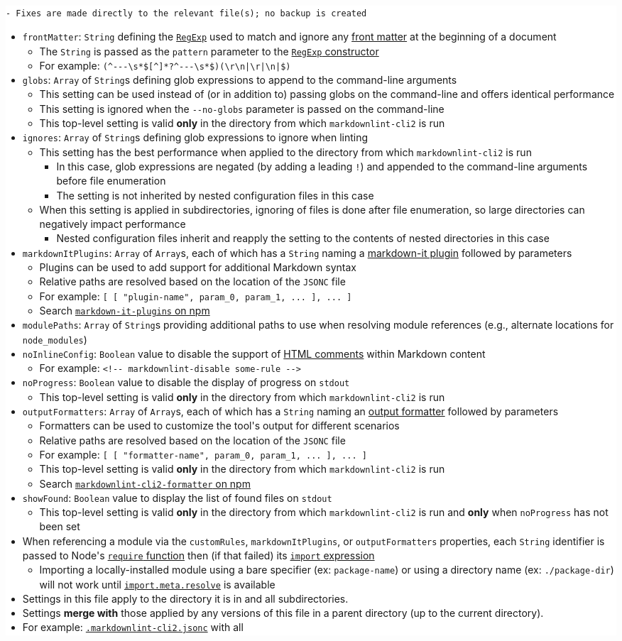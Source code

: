     - Fixes are made directly to the relevant file(s); no backup is created
  - `frontMatter`: `String` defining the [`RegExp`][regexp] used to match and
    ignore any [front matter][front-matter] at the beginning of a document
    - The `String` is passed as the `pattern` parameter to the
      [`RegExp` constructor][regexp-constructor]
    - For example: `(^---\s*$[^]*?^---\s*$)(\r\n|\r|\n|$)`
  - `globs`: `Array` of `String`s defining glob expressions to append to the
    command-line arguments
    - This setting can be used instead of (or in addition to) passing globs on
      the command-line and offers identical performance
    - This setting is ignored when the `--no-globs` parameter is passed on the
      command-line
    - This top-level setting is valid **only** in the directory from which
      `markdownlint-cli2` is run
  - `ignores`: `Array` of `String`s defining glob expressions to ignore when
    linting
    - This setting has the best performance when applied to the directory from
      which `markdownlint-cli2` is run
      - In this case, glob expressions are negated (by adding a leading `!`) and
        appended to the command-line arguments before file enumeration
      - The setting is not inherited by nested configuration files in this case
    - When this setting is applied in subdirectories, ignoring of files is done
      after file enumeration, so large directories can negatively impact
      performance
      - Nested configuration files inherit and reapply the setting to the
        contents of nested directories in this case
  - `markdownItPlugins`: `Array` of `Array`s, each of which has a `String`
    naming a [markdown-it plugin][markdown-it-syntax-extensions] followed by
    parameters
    - Plugins can be used to add support for additional Markdown syntax
    - Relative paths are resolved based on the location of the `JSONC` file
    - For example: `[ [ "plugin-name", param_0, param_1, ... ], ... ]`
    - Search [`markdown-it-plugins` on npm][markdown-it-plugins]
  - `modulePaths`: `Array` of `String`s providing additional paths to use when
    resolving module references (e.g., alternate locations for `node_modules`)
  - `noInlineConfig`: `Boolean` value to disable the support of
    [HTML comments][html-comment] within Markdown content
    - For example: `<!-- markdownlint-disable some-rule -->`
  - `noProgress`: `Boolean` value to disable the display of progress on `stdout`
    - This top-level setting is valid **only** in the directory from which
      `markdownlint-cli2` is run
  - `outputFormatters`: `Array` of `Array`s, each of which has a `String`
    naming an [output formatter][output-formatters] followed by parameters
    - Formatters can be used to customize the tool's output for different
      scenarios
    - Relative paths are resolved based on the location of the `JSONC` file
    - For example: `[ [ "formatter-name", param_0, param_1, ... ], ... ]`
    - This top-level setting is valid **only** in the directory from which
      `markdownlint-cli2` is run
    - Search [`markdownlint-cli2-formatter` on npm][markdownlint-cli2-formatter]
  - `showFound`: `Boolean` value to display the list of found files on `stdout`
    - This top-level setting is valid **only** in the directory from which
      `markdownlint-cli2` is run and **only** when `noProgress` has not been set
- When referencing a module via the `customRules`, `markdownItPlugins`, or
  `outputFormatters` properties, each `String` identifier is passed to Node's
  [`require` function][nodejs-require] then (if that failed) its
  [`import` expression][nodejs-import-expression]
  - Importing a locally-installed module using a bare specifier (ex:
    `package-name`) or using a directory name (ex: `./package-dir`) will not
    work until [`import.meta.resolve`][nodejs-import-meta-resolve] is available
- Settings in this file apply to the directory it is in and all subdirectories.
- Settings **merge with** those applied by any versions of this file in a parent
  directory (up to the current directory).
- For example: [`.markdownlint-cli2.jsonc`][markdownlint-cli2-jsonc] with all

[changelog]: CHANGELOG.md
[command-line]: #command-line
[commonmark]: https://commonmark.org/
[commonjs-module]: https://nodejs.org/api/modules.html#modules_modules_commonjs_modules
[ecmascript-module]: https://nodejs.org/api/esm.html#modules-ecmascript-modules
[docker]: https://www.docker.com
[docker-bind-mounts]: https://docs.docker.com/storage/bind-mounts/
[docker-hub-markdownlint-cli2]: https://hub.docker.com/r/davidanson/markdownlint-cli2
[docker-hub-markdownlint-cli2-rules]: https://hub.docker.com/r/davidanson/markdownlint-cli2-rules
[front-matter]: https://jekyllrb.com/docs/frontmatter/
[github-action]: https://docs.github.com/actions
[globby]: https://www.npmjs.com/package/globby
[homebrew]: https://brew.sh
[html-comment]: https://developer.mozilla.org/en-US/docs/Learn/HTML/Introduction_to_HTML/Getting_started
[json]: https://wikipedia.org/wiki/JSON
[json-schema]: https://json-schema.org
[jsonc]: https://code.visualstudio.com/Docs/languages/json#_json-with-comments
[license-image]: https://img.shields.io/npm/l/markdownlint-cli2.svg
[license-url]: https://opensource.org/licenses/MIT
[markdown]: https://wikipedia.org/wiki/Markdown
[markdown-it]: https://www.npmjs.com/package/markdown-it
[markdown-it-plugins]: https://www.npmjs.com/search?q=keywords:markdown-it-plugin
[markdown-it-syntax-extensions]: https://github.com/markdown-it/markdown-it#syntax-extensions
[markdownlint]: https://github.com/DavidAnson/markdownlint
[markdownlint-config]: https://github.com/DavidAnson/markdownlint/blob/v0.32.1/README.md#optionsconfig
[markdownlint-configuration]: https://github.com/DavidAnson/markdownlint/blob/v0.32.1/README.md#configuration
[markdownlint-custom-rules]: https://github.com/DavidAnson/markdownlint/blob/v0.32.1/doc/CustomRules.md
[markdownlint-options]: https://github.com/DavidAnson/markdownlint/blob/v0.32.1/README.md#options
[markdownlint-rules-aliases]: https://github.com/DavidAnson/markdownlint/blob/v0.32.1/README.md#rules--aliases
[markdownlint-rules-tags]: https://github.com/DavidAnson/markdownlint/blob/v0.32.1/README.md#tags
[markdownlint-cli]: https://github.com/igorshubovych/markdownlint-cli
[markdownlint-cli2]: https://github.com/DavidAnson/markdownlint-cli2
[markdownlint-cli2-action]: https://github.com/marketplace/actions/markdownlint-cli2-action
[markdownlint-cli2-blog]: https://dlaa.me/blog/post/markdownlintcli2
[markdownlint-cli2-cjs]: test/markdownlint-cli2-cjs/.markdownlint-cli2.cjs
[markdownlint-cli2-config-schema]: schema/markdownlint-cli2-config-schema.json
[markdownlint-cli2-formatter]: https://www.npmjs.com/search?q=keywords:markdownlint-cli2-formatter
[markdownlint-cli2-jsonc]: test/markdownlint-cli2-jsonc-example/.markdownlint-cli2.jsonc
[markdownlint-cli2-mjs]: test/markdownlint-cli2-mjs/.markdownlint-cli2.mjs
[markdownlint-cli2-yaml]: test/markdownlint-cli2-yaml-example/.markdownlint-cli2.yaml
[markdownlint-cjs]: test/markdownlint-cjs/.markdownlint.cjs
[markdownlint-jsonc]: https://github.com/DavidAnson/markdownlint/blob/v0.32.1/schema/.markdownlint.jsonc
[markdownlint-mjs]: test/markdownlint-mjs/.markdownlint.mjs
[markdownlint-rule]: https://www.npmjs.com/search?q=keywords:markdownlint-rule
[markdownlint-yaml]: https://github.com/DavidAnson/markdownlint/blob/v0.32.1/schema/.markdownlint.yaml
[nodejs]: https://nodejs.org/
[nodejs-docker]: https://github.com/nodejs/docker-node
[nodejs-docker-non-root]: https://github.com/nodejs/docker-node/blob/main/docs/BestPractices.md#non-root-user
[nodejs-import-expression]: https://nodejs.org/api/esm.html#import-expressions
[nodejs-import-meta-resolve]: https://nodejs.org/api/esm.html#importmetaresolvespecifier-parent
[nodejs-require]: https://nodejs.org/api/modules.html#modules_require_id
[npm-image]: https://img.shields.io/npm/v/markdownlint-cli2.svg
[npm-url]: https://www.npmjs.com/package/markdownlint-cli2
[output-formatters]: doc/OutputFormatters.md
[package-json]: https://docs.npmjs.com/cli/v9/configuring-npm/package-json
[package-json-sample]: test/package-json/package.json
[pre-commit]: https://pre-commit.com/
[pre-commit-version]: https://pre-commit.com/#overriding-language-version
[regexp]: https://developer.mozilla.org/en-US/docs/Web/JavaScript/Reference/Global_Objects/RegExp
[regexp-constructor]: https://developer.mozilla.org/en-US/docs/Web/JavaScript/Reference/Global_Objects/RegExp/RegExp
[validating-configuration]: schema/ValidatingConfiguration.md
[vscode]: https://code.visualstudio.com/
[vscode-markdownlint]: https://marketplace.visualstudio.com/items?itemName=DavidAnson.vscode-markdownlint
[yaml]: https://wikipedia.org/wiki/YAML